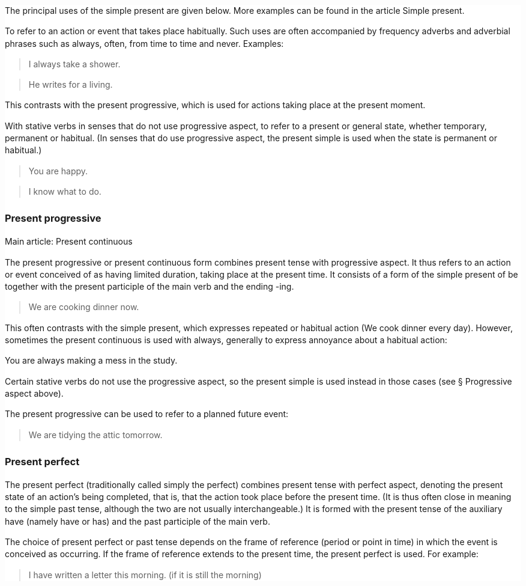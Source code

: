 The principal uses of the simple present are given below. More examples can be found in the article Simple present.

To refer to an action or event that takes place habitually. Such uses are often accompanied by frequency adverbs and adverbial phrases such as always, often, from time to time and never. Examples:

> I always take a shower.
    
> He writes for a living. 

This contrasts with the present progressive, which is used for actions taking place at the present moment.
  
With stative verbs in senses that do not use progressive aspect, to refer to a present or general state, whether temporary, permanent or habitual. (In senses that do use progressive aspect, the present simple is used when the state is permanent or habitual.)

> You are happy.
    
> I know what to do. 

### Present progressive

Main article: Present continuous
  
The present progressive or present continuous form combines present tense with progressive aspect. It thus refers to an action or event conceived of as having limited duration, taking place at the present time. It consists of a form of the simple present of be together with the present participle of the main verb and the ending -ing.

> We are cooking dinner now. 

This often contrasts with the simple present, which expresses repeated or habitual action (We cook dinner every day). However, sometimes the present continuous is used with always, generally to express annoyance about a habitual action:

You are always making a mess in the study.
  
Certain stative verbs do not use the progressive aspect, so the present simple is used instead in those cases (see § Progressive aspect above).

The present progressive can be used to refer to a planned future event:

> We are tidying the attic tomorrow. 

### Present perfect

The present perfect (traditionally called simply the perfect) combines present tense with perfect aspect, denoting the present state of an action&#8217;s being completed, that is, that the action took place before the present time. (It is thus often close in meaning to the simple past tense, although the two are not usually interchangeable.) It is formed with the present tense of the auxiliary have (namely have or has) and the past participle of the main verb.

The choice of present perfect or past tense depends on the frame of reference (period or point in time) in which the event is conceived as occurring. If the frame of reference extends to the present time, the present perfect is used. For example:

> I have written a letter this morning. (if it is still the morning)
    